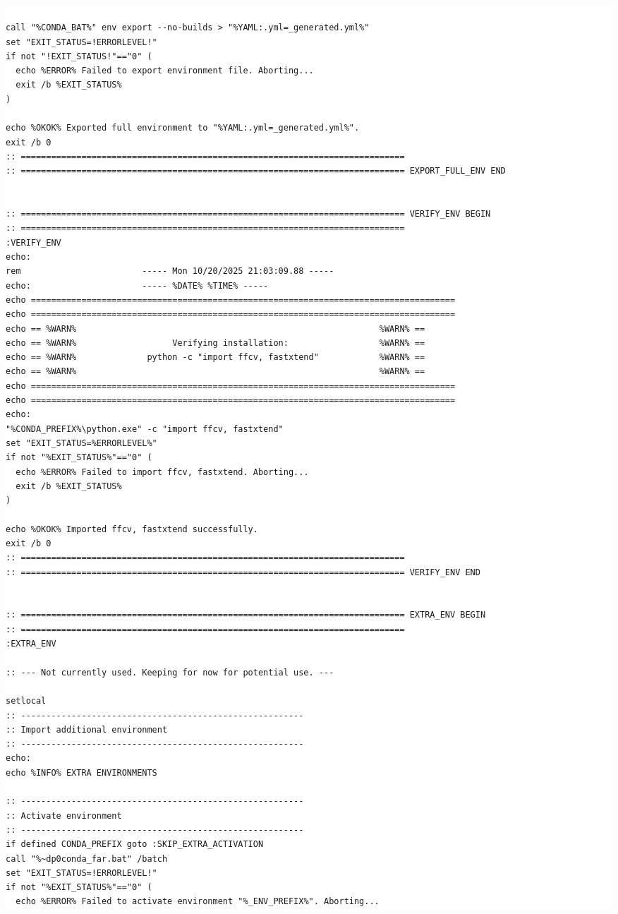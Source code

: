 ```

call "%CONDA_BAT%" env export --no-builds > "%YAML:.yml=_generated.yml%"
set "EXIT_STATUS=!ERRORLEVEL!"
if not "!EXIT_STATUS!"=="0" (
  echo %ERROR% Failed to export environment file. Aborting...
  exit /b %EXIT_STATUS%
)

echo %OKOK% Exported full environment to "%YAML:.yml=_generated.yml%".
exit /b 0
:: ============================================================================
:: ============================================================================ EXPORT_FULL_ENV END


:: ============================================================================ VERIFY_ENV BEGIN
:: ============================================================================
:VERIFY_ENV
echo:
rem                        ----- Mon 10/20/2025 21:03:09.88 -----
echo:                      ----- %DATE% %TIME% -----
echo ====================================================================================
echo ====================================================================================
echo == %WARN%                                                            %WARN% ==
echo == %WARN%                   Verifying installation:                  %WARN% ==
echo == %WARN%              python -c "import ffcv, fastxtend"            %WARN% ==
echo == %WARN%                                                            %WARN% ==
echo ====================================================================================
echo ====================================================================================
echo:
"%CONDA_PREFIX%\python.exe" -c "import ffcv, fastxtend"
set "EXIT_STATUS=%ERRORLEVEL%"
if not "%EXIT_STATUS%"=="0" (
  echo %ERROR% Failed to import ffcv, fastxtend. Aborting...
  exit /b %EXIT_STATUS%
)

echo %OKOK% Imported ffcv, fastxtend successfully.
exit /b 0
:: ============================================================================
:: ============================================================================ VERIFY_ENV END


:: ============================================================================ EXTRA_ENV BEGIN
:: ============================================================================
:EXTRA_ENV

:: --- Not currently used. Keeping for now for potential use. ---

setlocal
:: --------------------------------------------------------
:: Import additional environment
:: --------------------------------------------------------
echo:
echo %INFO% EXTRA ENVIRONMENTS

:: --------------------------------------------------------
:: Activate environment
:: --------------------------------------------------------
if defined CONDA_PREFIX goto :SKIP_EXTRA_ACTIVATION
call "%~dp0conda_far.bat" /batch
set "EXIT_STATUS=!ERRORLEVEL!"
if not "%EXIT_STATUS%"=="0" (
  echo %ERROR% Failed to activate environment "%_ENV_PREFIX%". Aborting...
```